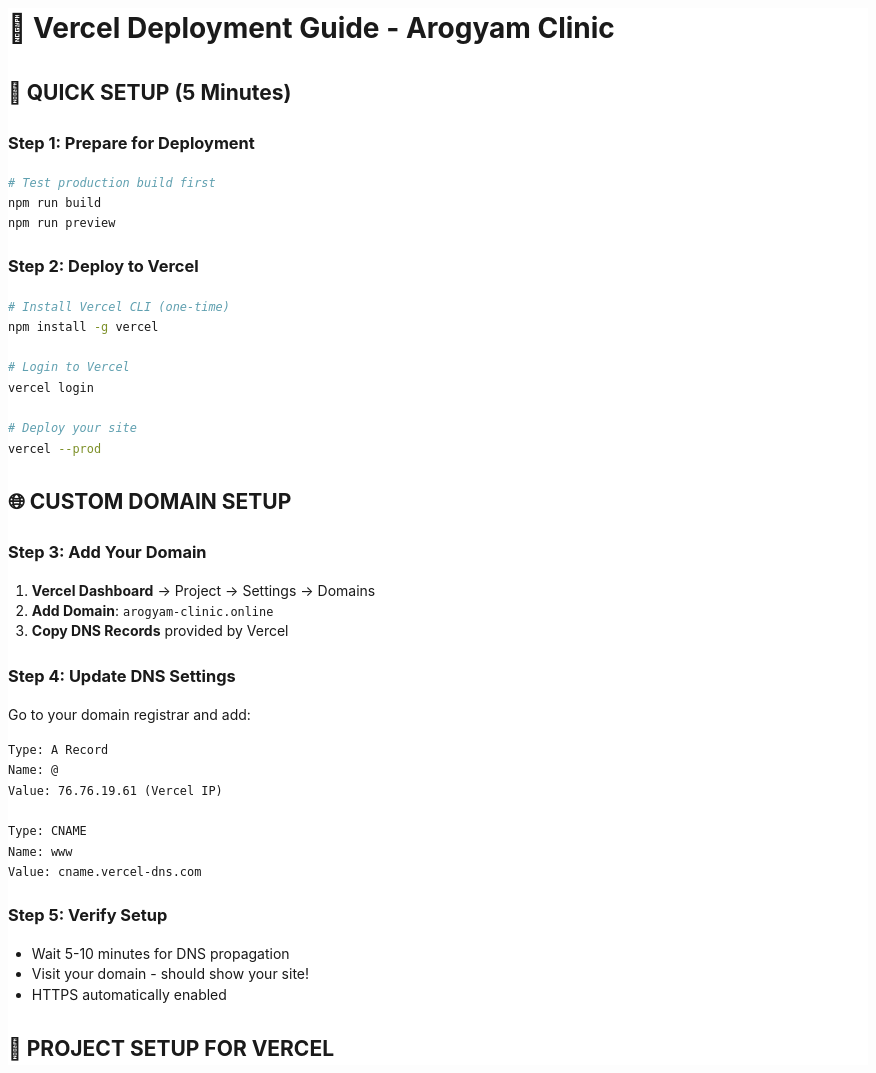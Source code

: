 # 🚀 Vercel Deployment Guide - Arogyam Clinic

## 🎯 **QUICK SETUP (5 Minutes)**

### **Step 1: Prepare for Deployment**
```bash
# Test production build first
npm run build
npm run preview
```

### **Step 2: Deploy to Vercel**
```bash
# Install Vercel CLI (one-time)
npm install -g vercel

# Login to Vercel
vercel login

# Deploy your site
vercel --prod
```

## 🌐 **CUSTOM DOMAIN SETUP**

### **Step 3: Add Your Domain**
1. **Vercel Dashboard** → Project → Settings → Domains
2. **Add Domain**: `arogyam-clinic.online`
3. **Copy DNS Records** provided by Vercel

### **Step 4: Update DNS Settings**
Go to your domain registrar and add:
```
Type: A Record
Name: @
Value: 76.76.19.61 (Vercel IP)

Type: CNAME
Name: www
Value: cname.vercel-dns.com
```

### **Step 5: Verify Setup**
- Wait 5-10 minutes for DNS propagation
- Visit your domain - should show your site!
- HTTPS automatically enabled

## 📁 **PROJECT SETUP FOR VERCEL**
